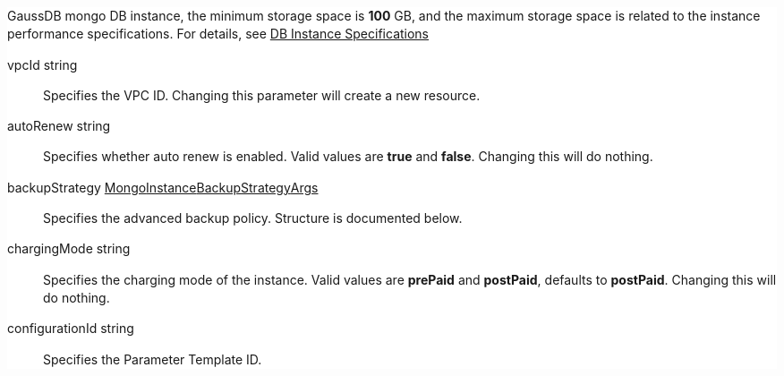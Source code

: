 GaussDB mongo DB instance, the minimum storage space is <strong>100</strong> GB, and the maximum storage space is related to the
instance performance specifications. For details,
see <a href="https://support.huaweicloud.com/intl/en-us/mongoug-nosql/nosql_05_0029.html">DB Instance Specifications</a></p>
</dd><dt class="property-required property-replacement"
            title="Required">
        <span id="vpcid_nodejs">
<a data-swiftype-name="resource-property" data-swiftype-type="text" href="#vpcid_nodejs" style="color: inherit; text-decoration: inherit;">vpc<wbr>Id</a>
</span>
        <span class="property-indicator"></span>
        <span class="property-type">string</span>
    </dt>
    <dd><p>Specifies the VPC ID. Changing this parameter will create a new resource.</p>
</dd><dt class="property-optional"
            title="Optional">
        <span id="autorenew_nodejs">
<a data-swiftype-name="resource-property" data-swiftype-type="text" href="#autorenew_nodejs" style="color: inherit; text-decoration: inherit;">auto<wbr>Renew</a>
</span>
        <span class="property-indicator"></span>
        <span class="property-type">string</span>
    </dt>
    <dd><p>Specifies whether auto renew is enabled.
Valid values are <strong>true</strong> and <strong>false</strong>. Changing this will do nothing.</p>
</dd><dt class="property-optional"
            title="Optional">
        <span id="backupstrategy_nodejs">
<a data-swiftype-name="resource-property" data-swiftype-type="text" href="#backupstrategy_nodejs" style="color: inherit; text-decoration: inherit;">backup<wbr>Strategy</a>
</span>
        <span class="property-indicator"></span>
        <span class="property-type"><a href="#mongoinstancebackupstrategy">Mongo<wbr>Instance<wbr>Backup<wbr>Strategy<wbr>Args</a></span>
    </dt>
    <dd><p>Specifies the advanced backup policy. Structure is documented below.</p>
</dd><dt class="property-optional"
            title="Optional">
        <span id="chargingmode_nodejs">
<a data-swiftype-name="resource-property" data-swiftype-type="text" href="#chargingmode_nodejs" style="color: inherit; text-decoration: inherit;">charging<wbr>Mode</a>
</span>
        <span class="property-indicator"></span>
        <span class="property-type">string</span>
    </dt>
    <dd><p>Specifies the charging mode of the instance. Valid values are <strong>prePaid</strong>
and <strong>postPaid</strong>, defaults to <strong>postPaid</strong>. Changing this will do nothing.</p>
</dd><dt class="property-optional"
            title="Optional">
        <span id="configurationid_nodejs">
<a data-swiftype-name="resource-property" data-swiftype-type="text" href="#configurationid_nodejs" style="color: inherit; text-decoration: inherit;">configuration<wbr>Id</a>
</span>
        <span class="property-indicator"></span>
        <span class="property-type">string</span>
    </dt>
    <dd><p>Specifies the Parameter Template ID.</p>
</dd><dt class="property-optional property-replacement"
            title="Optional">
        <span id="datastore_nodejs">